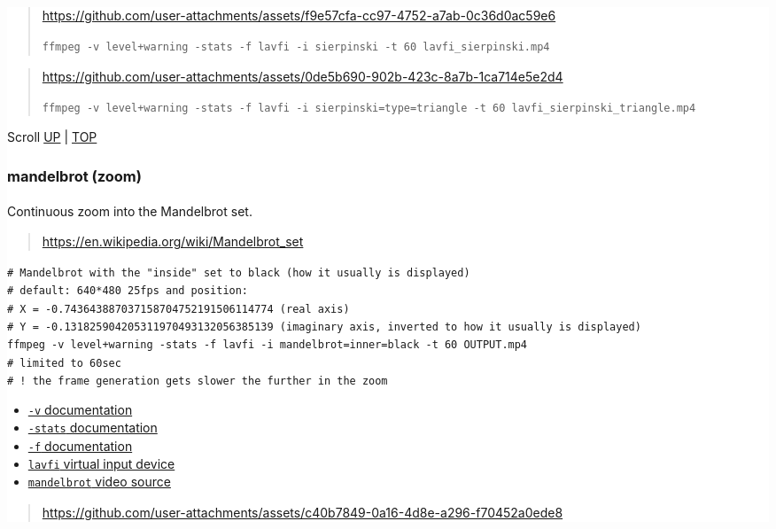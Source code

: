 <blockquote id="lavfi_sierpinski.mp4">

<https://github.com/user-attachments/assets/f9e57cfa-cc97-4752-a7ab-0c36d0ac59e6>

```shell
ffmpeg -v level+warning -stats -f lavfi -i sierpinski -t 60 lavfi_sierpinski.mp4
```

</blockquote>

<blockquote id="lavfi_sierpinski_triangle.mp4">

<https://github.com/user-attachments/assets/0de5b690-902b-423c-8a7b-1ca714e5e2d4>

```shell
ffmpeg -v level+warning -stats -f lavfi -i sierpinski=type=triangle -t 60 lavfi_sierpinski_triangle.mp4
```

</blockquote>

Scroll [UP](#libavfilter-virtual-input-device-lavfi-filtergraph "Scroll to beginning of Libavfilter virtual input device (lavfi filtergraph) section")
    | [TOP](#some-useful-ffmpeg-commands "Scroll to top of document")

### mandelbrot (zoom)

Continuous zoom into the Mandelbrot set.

> <https://en.wikipedia.org/wiki/Mandelbrot_set>

```shell
# Mandelbrot with the "inside" set to black (how it usually is displayed)
# default: 640*480 25fps and position:
# X = -0.743643887037158704752191506114774 (real axis)
# Y = -0.131825904205311970493132056385139 (imaginary axis, inverted to how it usually is displayed)
ffmpeg -v level+warning -stats -f lavfi -i mandelbrot=inner=black -t 60 OUTPUT.mp4
# limited to 60sec
# ! the frame generation gets slower the further in the zoom
```

- [`-v` documentation](https://ffmpeg.org/ffmpeg-all.html#:~:text=%2Dloglevel%20%5Bflags%2B%5Dloglevel%20%7C%20%2Dv%20%5Bflags%2B%5Dloglevel "Documentation of `-loglevel [flags+]loglevel | -v [flags+]loglevel`")
- [`-stats` documentation](https://ffmpeg.org/ffmpeg-all.html#:~:text=%2Dstats%20(global) "Documentation of `-stats (global)`")
- [`-f` documentation](https://ffmpeg.org/ffmpeg-all.html#:~:text=%2Df%20fmt%20(input/output) "Documentation of `-f fmt (input/output)`")
- [`lavfi` virtual input device](https://ffmpeg.org/ffmpeg-all.html#lavfi "Documentation of lavfi virtual input device")
- [`mandelbrot` video source](https://ffmpeg.org/ffmpeg-all.html#mandelbrot "Documentation of mandelbrot video source")

<blockquote id="lavfi_mandelbrot_black_blur.mp4">

<https://github.com/user-attachments/assets/c40b7849-0a16-4d8e-a296-f70452a0ede8>
